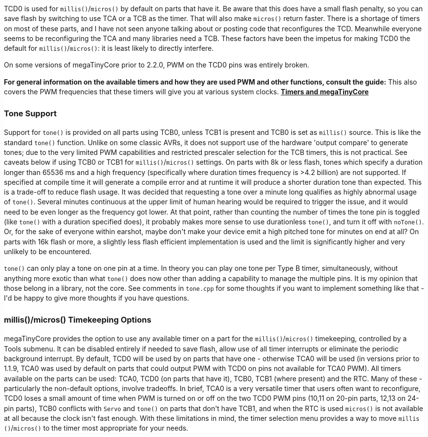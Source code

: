 TCD0 is used for `millis()`/`micros()` by default on parts that have it. Be aware that this does have a small flash penalty, so you can save flash by switching to use TCA or a TCB as the timer. That will also make `micros()` return faster. There is a shortage of timers on most of these parts, and I have not seen anyone talking about or posting code that reconfigures the TCD. Meanwhile everyone seems to be reconfiguring the TCA and many libraries need a TCB. These factors have been the impetus for making TCD0 the default for `millis()`/`micros()`: it is least likely to directly interfere.

On some versions of megaTinyCore prior to 2.2.0, PWM on the TCD0 pins was entirely broken.

**For general information on the available timers and how they are used PWM and other functions, consult the guide:**
This also covers the PWM frequencies that these timers will give you at various system clocks.
[**Timers and megaTinyCore**](https://github.com/SpenceKonde/megaTinyCore/blob/master/megaavr/extras/Ref_Timers.md)

### Tone Support
Support for `tone()` is provided on all parts using TCB0, unless TCB1 is present and TCB0 is set as `millis()` source. This is like the standard `tone()` function. Unlike on some classic AVRs, it does not support use of the hardware 'output compare' to generate tones; due to the very limited PWM capabilities and restricted prescaler selection for the TCB timers, this is not practical. See caveats below if using TCB0 or TCB1 for `millis()`/`micros()` settings. On parts with 8k or less flash, tones which specify a duration longer than 65536 ms and a high frequency (specifically where duration times frequency is >4.2 billion) are not supported. If specified at compile time it will generate a compile error and at runtime it will produce a shorter duration tone than expected. This is a trade-off to reduce flash usage. It was decided that requesting a tone over a minute long qualifies as highly abnormal usage of `tone()`. Several minutes continuous at the upper limit of human hearing would be required to trigger the issue, and it would need to be even longer as the frequency got lower. At that point, rather than counting the number of times the tone pin is toggled (like `tone()` with a duration specified does), it probably makes more sense to use durationless `tone()`, and turn it off with `noTone()`. Or, for the sake of everyone within earshot, maybe don't make your device emit a high pitched tone for minutes on end at all? On parts with 16k flash or more, a slightly less flash efficient implementation is used and the limit is significantly higher and very unlikely to be encountered.

`tone()` can only play a tone on one pin at a time. In theory you can play one tone per Type B timer, simultaneously, without anything more exotic than what `tone()` does now other than adding a capability to manage the multiple pins. It is my opinion that those belong in a library, not the core. See comments in `tone.cpp` for some thoughts if you want to implement something like that - I'd be happy to give more thoughts if you have questions.

### millis()/micros() Timekeeping Options
megaTinyCore provides the option to use any available timer on a part for the `millis()`/`micros()` timekeeping, controlled by a Tools submenu. It can be disabled entirely if needed to save flash, allow use of all timer interrupts or eliminate the periodic background interrupt. By default, TCD0 will be used by on parts that have one - otherwise TCA0 will be used (in versions prior to 1.1.9, TCA0 was used by default on parts that could output PWM with TCD0 on pins not available for TCA0 PWM). All timers available on the parts can be used: TCA0, TCD0 (on parts that have it), TCB0, TCB1 (where present) and the RTC. Many of these - particularly the non-default options, involve tradeoffs. In brief, TCA0 is a very versatile timer that users often want to reconfigure, TCD0 loses a small amount of time when PWM is turned on or off on the two TCD0 PWM pins (10,11 on 20-pin parts, 12,13 on 24-pin parts), TCB0 conflicts with `Servo` and `tone()` on parts that don't have TCB1, and when the RTC is used `micros()` is not available at all because the clock isn't fast enough. With these limitations in mind, the timer selection menu provides a way to move `millis()`/`micros()` to the timer most appropriate for your needs.
